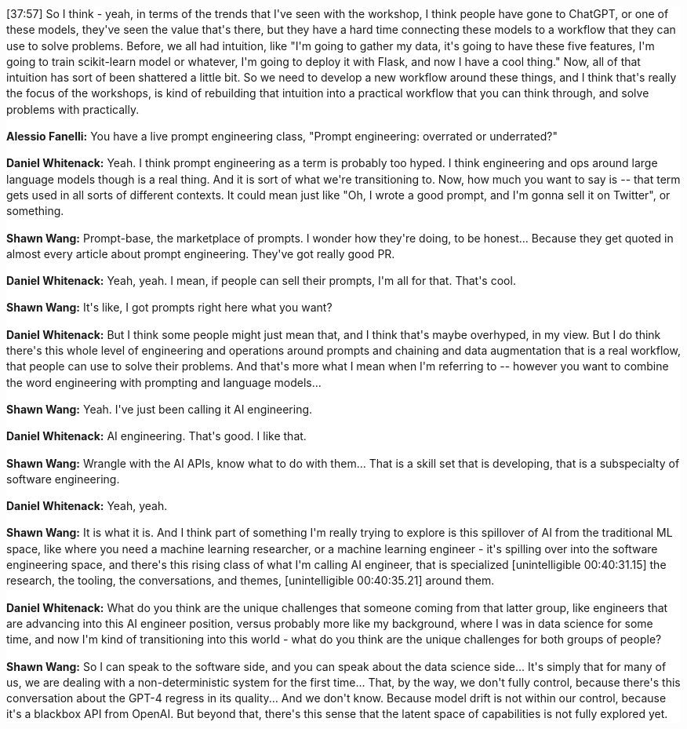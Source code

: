\[37:57\] So I think - yeah, in terms of the trends that I've seen with the workshop, I think people have gone to ChatGPT, or one of these models, they've seen the value that's there, but they have a hard time connecting these models to a workflow that they can use to solve problems. Before, we all had intuition, like "I'm going to gather my data, it's going to have these five features, I'm going to train scikit-learn model or whatever, I'm going to deploy it with Flask, and now I have a cool thing." Now, all of that intuition has sort of been shattered a little bit. So we need to develop a new workflow around these things, and I think that's really the focus of the workshops, is kind of rebuilding that intuition into a practical workflow that you can think through, and solve problems with practically.

**Alessio Fanelli:** You have a live prompt engineering class, "Prompt engineering: overrated or underrated?"

**Daniel Whitenack:** Yeah. I think prompt engineering as a term is probably too hyped. I think engineering and ops around large language models though is a real thing. And it is sort of what we're transitioning to. Now, how much you want to say is -- that term gets used in all sorts of different contexts. It could mean just like "Oh, I wrote a good prompt, and I'm gonna sell it on Twitter", or something.

**Shawn Wang:** Prompt-base, the marketplace of prompts. I wonder how they're doing, to be honest... Because they get quoted in almost every article about prompt engineering. They've got really good PR.

**Daniel Whitenack:** Yeah, yeah. I mean, if people can sell their prompts, I'm all for that. That's cool.

**Shawn Wang:** It's like, I got prompts right here what you want?

**Daniel Whitenack:** But I think some people might just mean that, and I think that's maybe overhyped, in my view. But I do think there's this whole level of engineering and operations around prompts and chaining and data augmentation that is a real workflow, that people can use to solve their problems. And that's more what I mean when I'm referring to -- however you want to combine the word engineering with prompting and language models...

**Shawn Wang:** Yeah. I've just been calling it AI engineering.

**Daniel Whitenack:** AI engineering. That's good. I like that.

**Shawn Wang:** Wrangle with the AI APIs, know what to do with them... That is a skill set that is developing, that is a subspecialty of software engineering.

**Daniel Whitenack:** Yeah, yeah.

**Shawn Wang:** It is what it is. And I think part of something I'm really trying to explore is this spillover of AI from the traditional ML space, like where you need a machine learning researcher, or a machine learning engineer - it's spilling over into the software engineering space, and there's this rising class of what I'm calling AI engineer, that is specialized \[unintelligible 00:40:31.15\] the research, the tooling, the conversations, and themes, \[unintelligible 00:40:35.21\] around them.

**Daniel Whitenack:** What do you think are the unique challenges that someone coming from that latter group, like engineers that are advancing into this AI engineer position, versus probably more like my background, where I was in data science for some time, and now I'm kind of transitioning into this world - what do you think are the unique challenges for both groups of people?

**Shawn Wang:** So I can speak to the software side, and you can speak about the data science side... It's simply that for many of us, we are dealing with a non-deterministic system for the first time... That, by the way, we don't fully control, because there's this conversation about the GPT-4 regress in its quality... And we don't know. Because model drift is not within our control, because it's a blackbox API from OpenAI. But beyond that, there's this sense that the latent space of capabilities is not fully explored yet.
